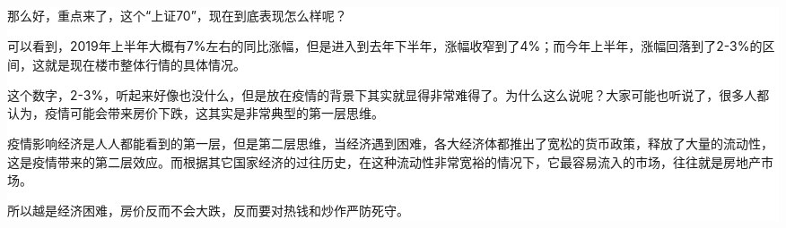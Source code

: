  <p>
  那么好，重点来了，这个“上证70”，现在到底表现怎么样呢？
 </p>
 <p>
  可以看到，2019年上半年大概有7%左右的同比涨幅，但是进入到去年下半年，涨幅收窄到了4%；而今年上半年，涨幅回落到了2-3%的区间，这就是现在楼市整体行情的具体情况。
 </p>
 <center>
  <div style="max-width: 632px;height:180px; display: none; text-align: center; margin: 0 auto; overflow: hidden;overflow-x: hidden;">
   <div id="taboola-midarticle-thumbnails" style="max-width: 632px;height:180px;overflow: hidden;overflow-x: hidden;">
   </div>
  </div>
  <div>
   <center>
    <div id="div-gpt-ad-1589559869784-0">
    </div>
   </center>
  </div>
 </center>
 <p>
  这个数字，2-3%，听起来好像也没什么，但是放在疫情的背景下其实就显得非常难得了。为什么这么说呢？大家可能也听说了，很多人都认为，疫情可能会带来房价下跌，这其实是非常典型的第一层思维。
 </p>
 <center>
  <div style="max-width: 632px;height:180px; display: none; text-align: center; margin: 0 auto; overflow: hidden;overflow-x: hidden;">
   <div id="taboola-midarticle-thumbnails" style="max-width: 632px;height:180px;overflow: hidden;overflow-x: hidden;">
   </div>
  </div>
  <div>
   <center>
    <div id="div-gpt-ad-1589559869784-0">
    </div>
   </center>
  </div>
 </center>
 <p>
  疫情影响经济是人人都能看到的第一层，但是第二层思维，当经济遇到困难，各大经济体都推出了宽松的货币政策，释放了大量的流动性，这是疫情带来的第二层效应。而根据其它国家经济的过往历史，在这种流动性非常宽裕的情况下，它最容易流入的市场，往往就是房地产市场。
 </p>
 <center>
  <div style="max-width: 632px;height:180px; display: none; text-align: center; margin: 0 auto; overflow: hidden;overflow-x: hidden;">
   <div id="taboola-midarticle-thumbnails" style="max-width: 632px;height:180px;overflow: hidden;overflow-x: hidden;">
   </div>
  </div>
  <div>
   <center>
    <div id="div-gpt-ad-1589559869784-0">
    </div>
   </center>
  </div>
 </center>
 <p>
  所以越是经济困难，房价反而不会大跌，反而要对热钱和炒作严防死守。
 </p>
 <center>
  <div style="max-width: 632px;height:180px; display: none; text-align: center; margin: 0 auto; overflow: hidden;overflow-x: hidden;">
   <div id="taboola-midarticle-thumbnails" style="max-width: 632px;height:180px;overflow: hidden;overflow-x: hidden;">
   </div>